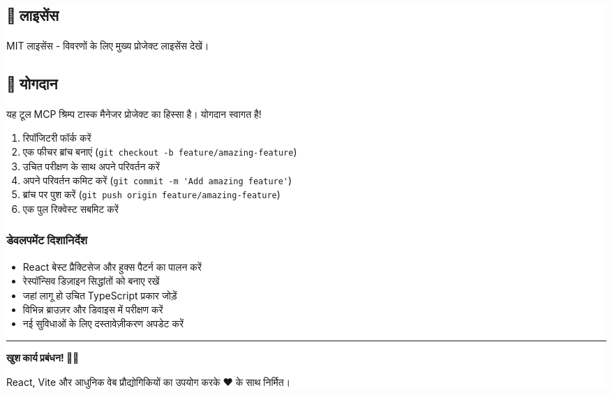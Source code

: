 ## 📄 लाइसेंस

MIT लाइसेंस - विवरणों के लिए मुख्य प्रोजेक्ट लाइसेंस देखें।

## 🤝 योगदान

यह टूल MCP श्रिम्प टास्क मैनेजर प्रोजेक्ट का हिस्सा है। योगदान स्वागत है!

1. रिपॉजिटरी फॉर्क करें
2. एक फीचर ब्रांच बनाएं (`git checkout -b feature/amazing-feature`)
3. उचित परीक्षण के साथ अपने परिवर्तन करें
4. अपने परिवर्तन कमिट करें (`git commit -m 'Add amazing feature'`)
5. ब्रांच पर पुश करें (`git push origin feature/amazing-feature`)
6. एक पुल रिक्वेस्ट सबमिट करें

### डेवलपमेंट दिशानिर्देश

- React बेस्ट प्रैक्टिसेज और हुक्स पैटर्न का पालन करें
- रेस्पॉन्सिव डिज़ाइन सिद्धांतों को बनाए रखें
- जहां लागू हो उचित TypeScript प्रकार जोड़ें
- विभिन्न ब्राउज़र और डिवाइस में परीक्षण करें
- नई सुविधाओं के लिए दस्तावेज़ीकरण अपडेट करें

---

**खुश कार्य प्रबंधन! 🦐✨**

React, Vite और आधुनिक वेब प्रौद्योगिकियों का उपयोग करके ❤️ के साथ निर्मित।